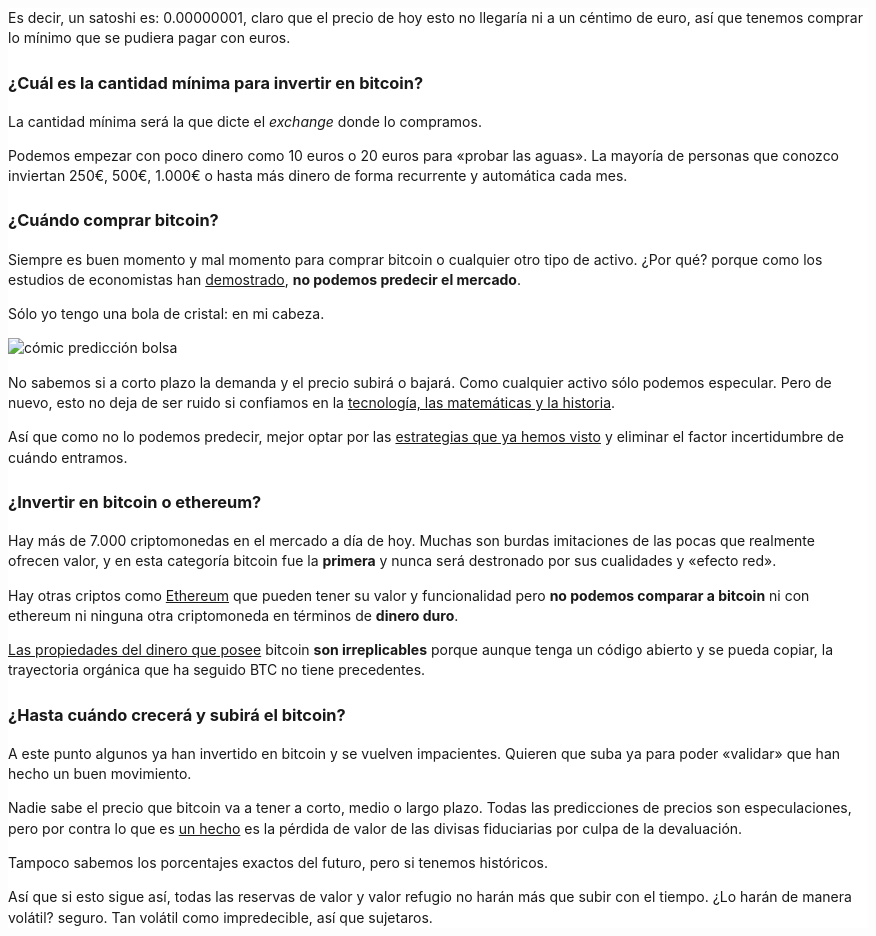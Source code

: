 Es decir, un satoshi es: 0.00000001, claro que el precio de hoy esto no llegaría ni a un céntimo de euro, así que tenemos comprar lo mínimo que se pudiera pagar con euros.

### ¿Cuál es la cantidad mínima para invertir en bitcoin?

La cantidad mínima será la que dicte el _exchange_ donde lo compramos.

Podemos empezar con poco dinero como 10 euros o 20 euros para «probar las aguas». La mayoría de personas que conozco inviertan 250€, 500€, 1.000€ o hasta más dinero de forma recurrente y automática cada mes.

### ¿Cuándo comprar bitcoin?

Siempre es buen momento y mal momento para comprar bitcoin o cualquier otro tipo de activo. ¿Por qué? porque como los estudios de economistas han [demostrado](https://www.vanguardcanada.ca/documents/forecasting-stock-returns.pdf), **no podemos predecir el mercado**.

Sólo yo tengo una bola de cristal: en mi cabeza.

![cómic predicción bolsa](./wp-content/uploads/2021/01comic-prediccion-bolsa.png)

No sabemos si a corto plazo la demanda y el precio subirá o bajará. Como cualquier activo sólo podemos especular. Pero de nuevo, esto no deja de ser ruido si confiamos en la [tecnología, las matemáticas y la historia](./diversificar-inversiones#Confiar_en_las_matematicas).

Así que como no lo podemos predecir, mejor optar por las [estrategias que ya hemos visto](#Estrategias_de_inversion_para_bitcoin) y eliminar el factor incertidumbre de cuándo entramos.

### ¿Invertir en bitcoin o ethereum?

Hay más de 7.000 criptomonedas en el mercado a día de hoy. Muchas son burdas imitaciones de las pocas que realmente ofrecen valor, y en esta categoría bitcoin fue la **primera** y nunca será destronado por sus cualidades y «efecto red».

Hay otras criptos como [Ethereum](https://es.wikipedia.org/wiki/Ethereum) que pueden tener su valor y funcionalidad pero **no podemos comparar a bitcoin** ni con ethereum ni ninguna otra criptomoneda en términos de **dinero duro**.

[Las propiedades del dinero que posee](./propiedades-del-dinero) bitcoin **son irreplicables** porque aunque tenga un código abierto y se pueda copiar, la trayectoria orgánica que ha seguido BTC no tiene precedentes.

### ¿Hasta cuándo crecerá y subirá el bitcoin?

A este punto algunos ya han invertido en bitcoin y se vuelven impacientes. Quieren que suba ya para poder «validar» que han hecho un buen movimiento.

Nadie sabe el precio que bitcoin va a tener a corto, medio o largo plazo. Todas las predicciones de precios son especulaciones, pero por contra lo que es [un hecho](https://www.bls.gov/cpi/) es la pérdida de valor de las divisas fiduciarias por culpa de la devaluación.

Tampoco sabemos los porcentajes exactos del futuro, pero si tenemos históricos.

Así que si esto sigue así, todas las reservas de valor y valor refugio no harán más que subir con el tiempo. ¿Lo harán de manera volátil? seguro. Tan volátil como impredecible, así que sujetaros.
